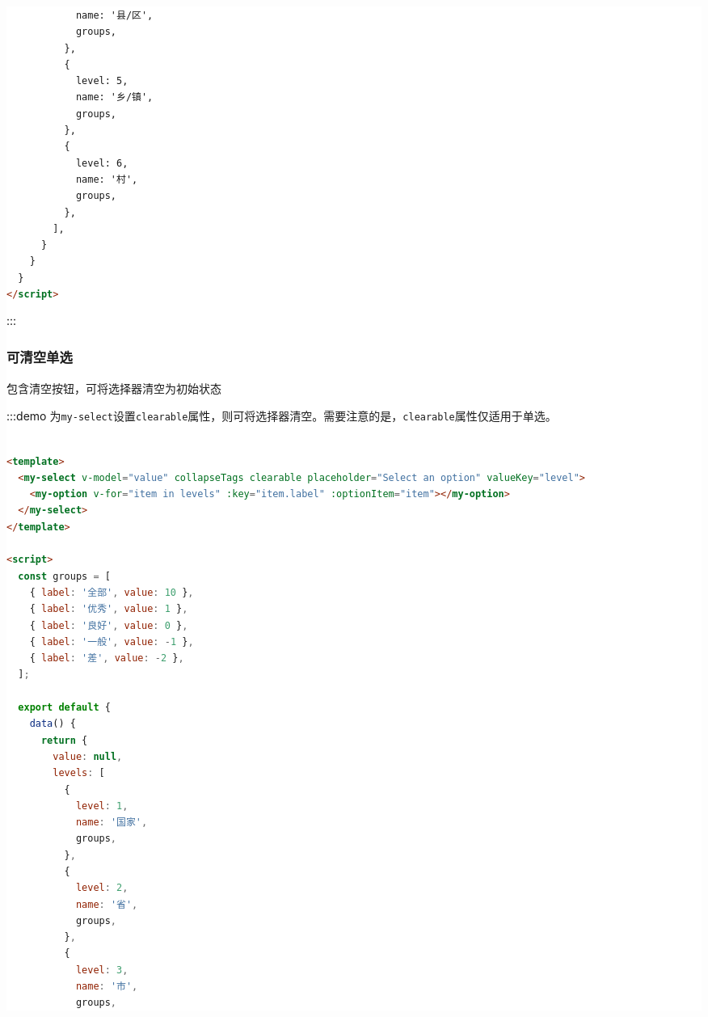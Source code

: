 ```html
            name: '县/区',
            groups,
          },
          {
            level: 5,
            name: '乡/镇',
            groups,
          },
          {
            level: 6,
            name: '村',
            groups,
          },
        ],
      }
    }
  }
</script>
```

:::

### 可清空单选

包含清空按钮，可将选择器清空为初始状态

:::demo 为`my-select`设置`clearable`属性，则可将选择器清空。需要注意的是，`clearable`属性仅适用于单选。

```html

<template>
  <my-select v-model="value" collapseTags clearable placeholder="Select an option" valueKey="level">
    <my-option v-for="item in levels" :key="item.label" :optionItem="item"></my-option>
  </my-select>
</template>

<script>
  const groups = [
    { label: '全部', value: 10 },
    { label: '优秀', value: 1 },
    { label: '良好', value: 0 },
    { label: '一般', value: -1 },
    { label: '差', value: -2 },
  ];

  export default {
    data() {
      return {
        value: null,
        levels: [
          {
            level: 1,
            name: '国家',
            groups,
          },
          {
            level: 2,
            name: '省',
            groups,
          },
          {
            level: 3,
            name: '市',
            groups,
```
